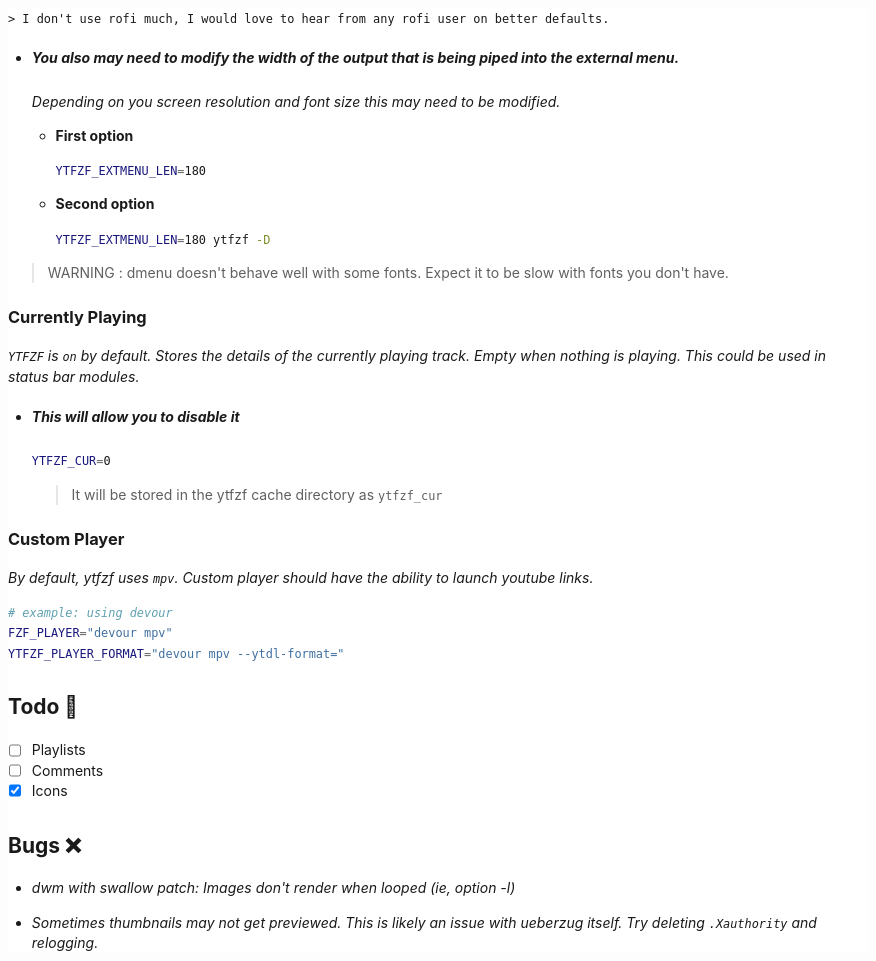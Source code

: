 	> I don't use rofi much, I would love to hear from any rofi user on better defaults.

+ ##### You also may need to modify the width of the output that is being piped into the external menu.
	_Depending on you screen resolution and font size this may need to be modified._

  - **First option**

	```sh
	YTFZF_EXTMENU_LEN=180
	```

  - **Second option**

	```sh
	YTFZF_EXTMENU_LEN=180 ytfzf -D
	```

> WARNING : dmenu doesn't behave well with some fonts. Expect it to be slow with fonts you don't have.

### Currently Playing

_`YTFZF` is `on` by default. Stores the details of the currently playing track. Empty when nothing is playing. This could be used in status bar modules._

+ ##### This will allow you to disable it

	```sh
	YTFZF_CUR=0
	```

	> It will be stored in the ytfzf cache directory as `ytfzf_cur`

### Custom Player

_By default, ytfzf uses `mpv`. Custom player should have the ability to launch youtube links._

``` sh
# example: using devour
FZF_PLAYER="devour mpv"
YTFZF_PLAYER_FORMAT="devour mpv --ytdl-format="
```

## Todo 📝

* [ ] Playlists
* [ ] Comments
* [x] Icons

## Bugs ❌

* _dwm with swallow patch: Images don't render when looped (ie, option -l)_
- _Sometimes thumbnails may not get previewed. This is likely an issue with ueberzug itself. Try deleting `.Xauthority` and relogging._

